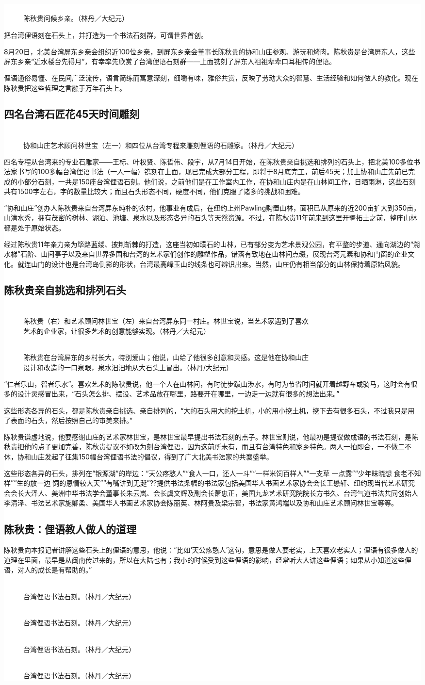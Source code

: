 <figure id="attachment_14058627" aria-describedby="caption-attachment-14058627" style="width: 600px" class="wp-caption aligncenter"><a target="_blank" href="https://i.epochtimes.com/assets/uploads/2023/08/id14058627-168459.jpg"><img decoding="async" class="size-large wp-image-14058627" src="https://i.epochtimes.com/assets/uploads/2023/08/id14058627-168459-600x323.jpg" alt="" width="600" b="323" /></a><figcaption id="caption-attachment-14058627" class="wp-caption-text">陈秋贵问候乡亲。（林丹／大纪元）</figcaption></figure>
<p>把台湾俚语刻在石头上，并打造为一个书法石刻群，可谓世界首创。</p>
<p>8月20日，北美台湾屏东乡亲会组织近100位乡亲，到屏东乡亲会董事长陈秋贵的协和山庄参观、游玩和烤肉。陈秋贵是台湾屏东人，这些屏东乡亲“近水楼台先得月”，有幸率先欣赏了台湾俚语石刻群——上面镌刻了屏东人祖祖辈辈口耳相传的俚语。</p>
<p>俚语通俗易懂、在民间广泛流传，语言简练而寓意深刻，细嚼有味，雅俗共赏，反映了劳动大众的智慧、生活经验和如何做人的教化。现在陈秋贵把这些哲理之言融于万年石头上。</p>
<h2>四名台湾石匠花45天时间雕刻</h2>
<figure id="attachment_14058620" aria-describedby="caption-attachment-14058620" style="width: 600px" class="wp-caption aligncenter"><a target="_blank" href="https://i.epochtimes.com/assets/uploads/2023/08/id14058620-168445.jpg"><img decoding="async" class="size-large wp-image-14058620" src="https://i.epochtimes.com/assets/uploads/2023/08/id14058620-168445-600x450.jpg" alt="" width="600" b="450" /></a><figcaption id="caption-attachment-14058620" class="wp-caption-text">协和山庄艺术顾问林世宝（左一）和四位从台湾专程来雕刻俚语的石雕家。（林丹／大纪元）</figcaption></figure>
<p>四名专程从台湾来的专业石雕家——王标、叶权贤、陈哲伟、段宇，从7月14日开始，在陈秋贵亲自挑选和排列的石头上，把北美100多位书法家书写的100多幅台湾俚语书法（一人一幅）镌刻在上面，现已完成大部分工程，即将于8月底完工，前后45天；加上协和山庄先前已完成的小部分石刻，一共是150座台湾俚语石刻。他们说，之前他们是在工作室内工作，在协和山庄内是在山林间工作，日晒雨淋，这些石刻共有1500字左右，字的数量比较大；而且石头形态不同，硬度不同，他们克服了诸多的挑战和困难。</p>
<p>“协和山庄”创办人陈秋贵来自台湾屏东纯朴的农村，他事业有成后，在纽约上州Pawling购置山林，面积已从原来的近200亩扩大到350亩，山清水秀，拥有茂密的树林、湖泊、池塘、泉水以及形态各异的石头等天然资源。不过，在陈秋贵11年前来到这里开疆拓土之前，整座山林都是处于原始状态。</p>
<p>经过陈秋贵11年亲力亲为筚路蓝缕、披荆斩棘的打造，这座当初如璞石的山林，已有部分变为艺术景观公园，有平整的步道、通向湖边的“溯水梯”石阶、山间亭子以及来自世界多国和台湾的艺术家们创作的雕塑作品，错落有致地在山林间点缀，展现台湾元素和协和门窗的企业文化。就连山门的设计也是台湾岛侧影的形状，台湾最高峰玉山的线条也可辨识出来。当然，山庄仍有相当部分的山林保持着原始风貌。</p>
<h2>陈秋贵亲自挑选和排列石头</h2>
<figure id="attachment_14058628" aria-describedby="caption-attachment-14058628" style="width: 600px" class="wp-caption aligncenter"><a target="_blank" href="https://i.epochtimes.com/assets/uploads/2023/08/id14058628-168460.jpg"><img decoding="async" class="size-large wp-image-14058628" src="https://i.epochtimes.com/assets/uploads/2023/08/id14058628-168460-600x450.jpg" alt="" width="600" b="450" /></a><figcaption id="caption-attachment-14058628" class="wp-caption-text">陈秋贵（右）和艺术顾问林世宝（左）来自台湾屏东同一村庄。林世宝说，当艺术家遇到了喜欢艺术的企业家，让很多艺术的创意能够实现。（林丹／大纪元）</figcaption></figure>
<figure id="attachment_14058896" aria-describedby="caption-attachment-14058896" style="width: 600px" class="wp-caption aligncenter"><a target="_blank" href="https://i.epochtimes.com/assets/uploads/2023/08/id14058896-UNADJUSTEDNONRAW_thumb_19.jpg"><img decoding="async" class="size-large wp-image-14058896" src="https://i.epochtimes.com/assets/uploads/2023/08/id14058896-UNADJUSTEDNONRAW_thumb_19-600x450.jpg" alt="" width="600" b="450" /></a><figcaption id="caption-attachment-14058896" class="wp-caption-text">陈秋贵在台湾屏东的乡村长大，特别爱山；他说，山给了他很多创意和灵感。这是他在协和山庄设计和改造的一口泉眼，泉水汩汩地从大石头上冒出。（林丹/大纪元）</figcaption></figure>
<p>“仁者乐山，智者乐水”。喜欢艺术的陈秋贵说，他一个人在山林间，有时徒步跋山涉水，有时为节省时间就开着越野车或骑马，这时会有很多的设计灵感冒出来，“石头怎么排、摆设、艺术品放在哪里，路要开在哪里，一边走一边就有很多的想法出来。”</p>
<p>这些形态各异的石头，都是陈秋贵亲自挑选、亲自排列的，“大的石头用大的挖土机，小的用小挖土机，挖下去有很多石头，不过我只是用了表面的石头，然后按照自己的审美来排。”</p>
<p>陈秋贵谦虚地说，他要感谢山庄的艺术家林世宝，是林世宝最早提出书法石刻的点子。林世宝则说，他最初是提议做成语的书法石刻，是陈秋贵把他的点子更加完善，陈秋贵提议不如改为刻台湾俚语，因为这前所未有，而且有台湾特色和家乡特色。两人一拍即合，一不做二不休，协和山庄发起了征集150幅台湾俚语书法的倡议，得到了广大北美书法家的共襄盛举。</p>
<p>这些形态各异的石头，排列在“银源湖”的岸边：“天公疼憨人”“食人一口，还人一斗”“一样米饲百样人”“一支草 一点露”“少年昧晓想 食老不知样”“生的放一边 饲的恩情较大天”“有嘴讲到无涎”??提供书法条幅的书法家包括美国华人书画艺术家协会会长王懋轩、纽约现当代艺术研究会会长大泽人、美洲中华书法学会董事长朱云岚、会长虞文辉及副会长萧忠正，美国九龙艺术研究院院长方书久、台湾气道书法共同创始人李清泽、书法艺术家施卿柔、美国华人书画艺术家协会陈丽英、林阿贵及梁宗智，书法家黄鸿端以及协和山庄艺术顾问林世宝等等。</p>
<h2>陈秋贵：俚语教人做人的道理</h2>
<p>陈秋贵向本报记者讲解这些石头上的俚语的意思，他说：“比如‘天公疼憨人’这句，意思是做人要老实，上天喜欢老实人；俚语有很多做人的道理在里面，最早是从闽南传过来的，所以在大陆也有；我小的时候受到这些俚语的影响，经常听大人讲这些俚语；如果从小知道这些俚语，对人的成长是有帮助的。”</p>
<figure id="attachment_14058623" aria-describedby="caption-attachment-14058623" style="width: 600px" class="wp-caption aligncenter"><a target="_blank" href="https://i.epochtimes.com/assets/uploads/2023/08/id14058623-168450.jpg"><img decoding="async" class="size-large wp-image-14058623" src="https://i.epochtimes.com/assets/uploads/2023/08/id14058623-168450-600x827.jpg" alt="" width="600" b="827" /></a><figcaption id="caption-attachment-14058623" class="wp-caption-text">台湾俚语书法石刻。（林丹／大纪元）</figcaption></figure>
<figure id="attachment_14058624" aria-describedby="caption-attachment-14058624" style="width: 600px" class="wp-caption aligncenter"><a target="_blank" href="https://i.epochtimes.com/assets/uploads/2023/08/id14058624-168451.jpg"><img decoding="async" class="size-large wp-image-14058624" src="https://i.epochtimes.com/assets/uploads/2023/08/id14058624-168451-600x627.jpg" alt="" width="600" b="627" /></a><figcaption id="caption-attachment-14058624" class="wp-caption-text">台湾俚语书法石刻。（林丹／大纪元）</figcaption></figure>
<figure id="attachment_14058625" aria-describedby="caption-attachment-14058625" style="width: 453px" class="wp-caption aligncenter"><a target="_blank" href="https://i.epochtimes.com/assets/uploads/2023/08/id14058625-168452-e1692682556753.jpeg"><img decoding="async" class=" wp-image-14058625" src="https://i.epochtimes.com/assets/uploads/2023/08/id14058625-168452-e1692682556753-600x450.jpeg" alt="" width="453" b="604" /></a><figcaption id="caption-attachment-14058625" class="wp-caption-text">台湾俚语书法石刻。（林丹／大纪元）</figcaption></figure>
<figure id="attachment_14058626" aria-describedby="caption-attachment-14058626" style="width: 455px" class="wp-caption aligncenter"><a target="_blank" href="https://i.epochtimes.com/assets/uploads/2023/08/id14058626-168453.jpeg"><img decoding="async" class=" wp-image-14058626" src="https://i.epochtimes.com/assets/uploads/2023/08/id14058626-168453-600x450.jpeg" alt="" width="455" b="607" /></a><figcaption id="caption-attachment-14058626" class="wp-caption-text">台湾俚语书法石刻。（林丹／大纪元）</figcaption></figure>